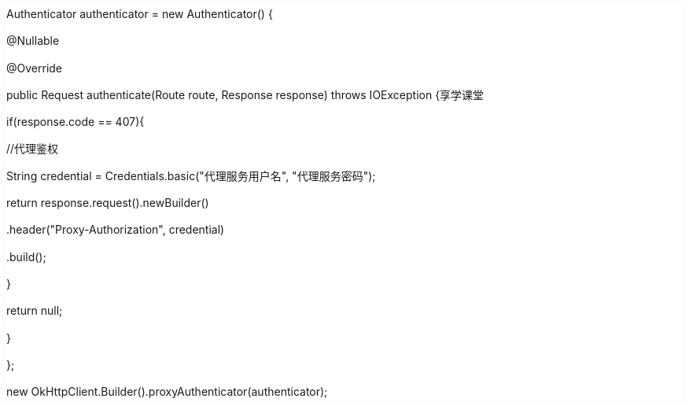 Authenticator authenticator = new Authenticator() { 

@Nullable 

@Override 

public Request authenticate(Route route, Response response) throws IOException {享学课堂

if(response.code == 407){ 

//代理鉴权 

String credential = Credentials.basic("代理服务用户名", "代理服务密码"); 

return response.request().newBuilder() 

.header("Proxy-Authorization", credential) 

.build(); 

}

return null; 

} 

}; 

new OkHttpClient.Builder().proxyAuthenticator(authenticator);